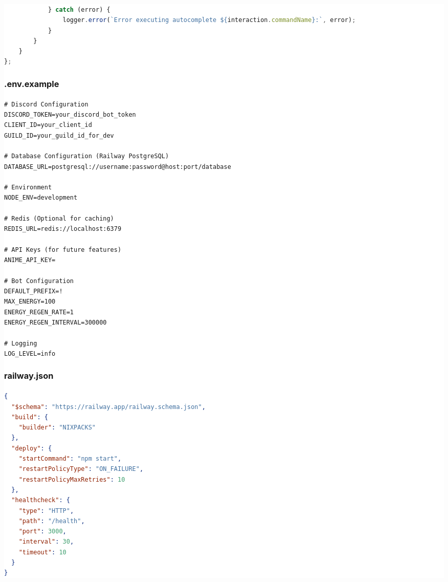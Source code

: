 ```javascript
            } catch (error) {
                logger.error(`Error executing autocomplete ${interaction.commandName}:`, error);
            }
        }
    }
};
```

### .env.example
```env
# Discord Configuration
DISCORD_TOKEN=your_discord_bot_token
CLIENT_ID=your_client_id
GUILD_ID=your_guild_id_for_dev

# Database Configuration (Railway PostgreSQL)
DATABASE_URL=postgresql://username:password@host:port/database

# Environment
NODE_ENV=development

# Redis (Optional for caching)
REDIS_URL=redis://localhost:6379

# API Keys (for future features)
ANIME_API_KEY=

# Bot Configuration
DEFAULT_PREFIX=!
MAX_ENERGY=100
ENERGY_REGEN_RATE=1
ENERGY_REGEN_INTERVAL=300000

# Logging
LOG_LEVEL=info
```

### railway.json
```json
{
  "$schema": "https://railway.app/railway.schema.json",
  "build": {
    "builder": "NIXPACKS"
  },
  "deploy": {
    "startCommand": "npm start",
    "restartPolicyType": "ON_FAILURE",
    "restartPolicyMaxRetries": 10
  },
  "healthcheck": {
    "type": "HTTP",
    "path": "/health",
    "port": 3000,
    "interval": 30,
    "timeout": 10
  }
}
```
